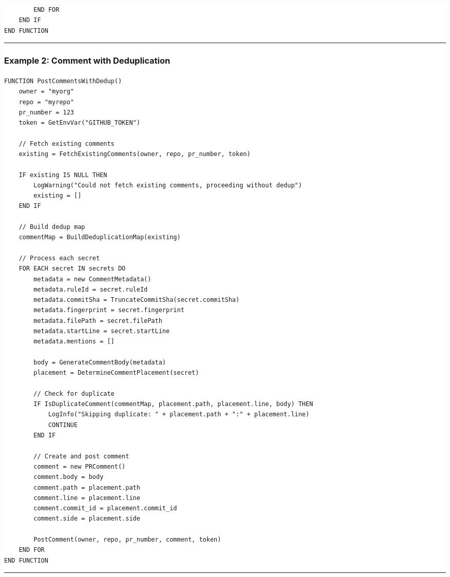 ```pseudo
        END FOR
    END IF
END FUNCTION
```

---

### Example 2: Comment with Deduplication

```pseudo
FUNCTION PostCommentsWithDedup()
    owner = "myorg"
    repo = "myrepo"
    pr_number = 123
    token = GetEnvVar("GITHUB_TOKEN")

    // Fetch existing comments
    existing = FetchExistingComments(owner, repo, pr_number, token)

    IF existing IS NULL THEN
        LogWarning("Could not fetch existing comments, proceeding without dedup")
        existing = []
    END IF

    // Build dedup map
    commentMap = BuildDeduplicationMap(existing)

    // Process each secret
    FOR EACH secret IN secrets DO
        metadata = new CommentMetadata()
        metadata.ruleId = secret.ruleId
        metadata.commitSha = TruncateCommitSha(secret.commitSha)
        metadata.fingerprint = secret.fingerprint
        metadata.filePath = secret.filePath
        metadata.startLine = secret.startLine
        metadata.mentions = []

        body = GenerateCommentBody(metadata)
        placement = DetermineCommentPlacement(secret)

        // Check for duplicate
        IF IsDuplicateComment(commentMap, placement.path, placement.line, body) THEN
            LogInfo("Skipping duplicate: " + placement.path + ":" + placement.line)
            CONTINUE
        END IF

        // Create and post comment
        comment = new PRComment()
        comment.body = body
        comment.path = placement.path
        comment.line = placement.line
        comment.commit_id = placement.commit_id
        comment.side = placement.side

        PostComment(owner, repo, pr_number, comment, token)
    END FOR
END FUNCTION
```

---